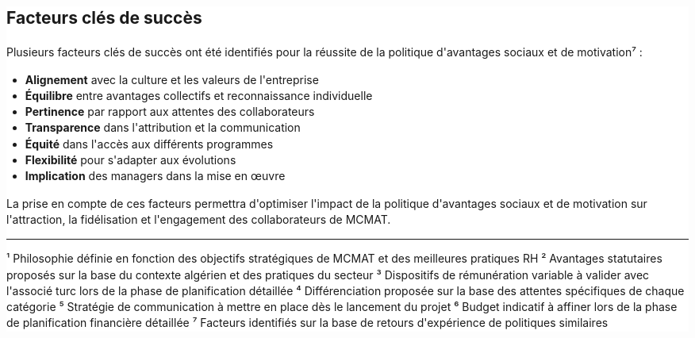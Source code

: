 ## Facteurs clés de succès

Plusieurs facteurs clés de succès ont été identifiés pour la réussite de la politique d'avantages sociaux et de motivation⁷ :

- **Alignement** avec la culture et les valeurs de l'entreprise
- **Équilibre** entre avantages collectifs et reconnaissance individuelle
- **Pertinence** par rapport aux attentes des collaborateurs
- **Transparence** dans l'attribution et la communication
- **Équité** dans l'accès aux différents programmes
- **Flexibilité** pour s'adapter aux évolutions
- **Implication** des managers dans la mise en œuvre

La prise en compte de ces facteurs permettra d'optimiser l'impact de la politique d'avantages sociaux et de motivation sur l'attraction, la fidélisation et l'engagement des collaborateurs de MCMAT.

---

¹ Philosophie définie en fonction des objectifs stratégiques de MCMAT et des meilleures pratiques RH
² Avantages statutaires proposés sur la base du contexte algérien et des pratiques du secteur
³ Dispositifs de rémunération variable à valider avec l'associé turc lors de la phase de planification détaillée
⁴ Différenciation proposée sur la base des attentes spécifiques de chaque catégorie
⁵ Stratégie de communication à mettre en place dès le lancement du projet
⁶ Budget indicatif à affiner lors de la phase de planification financière détaillée
⁷ Facteurs identifiés sur la base de retours d'expérience de politiques similaires
